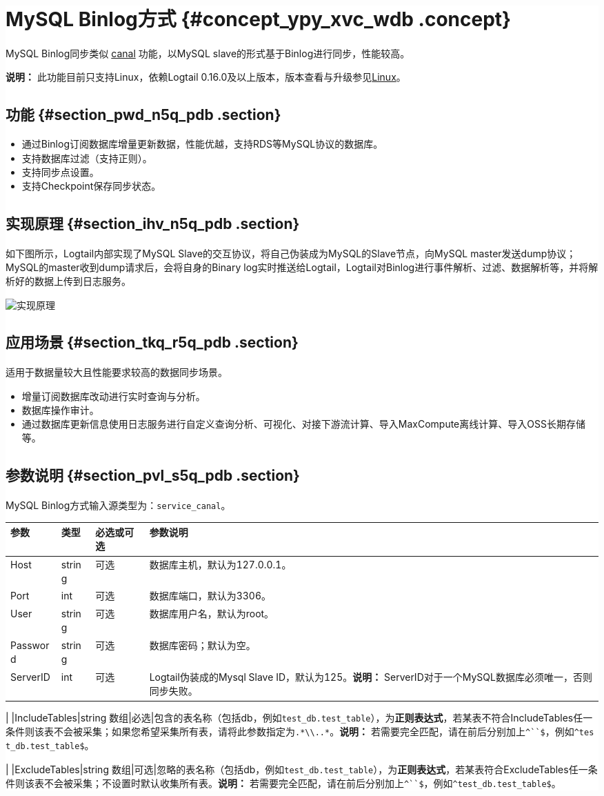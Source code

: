 # MySQL Binlog方式 {#concept_ypy_xvc_wdb .concept}

MySQL Binlog同步类似 [canal](https://github.com/alibaba/canal) 功能，以MySQL slave的形式基于Binlog进行同步，性能较高。

**说明：** 此功能目前只支持Linux，依赖Logtail 0.16.0及以上版本，版本查看与升级参见[Linux](cn.zh-CN/用户指南/Logtail采集/安装/Linux.md)。

## 功能 {#section_pwd_n5q_pdb .section}

-   通过Binlog订阅数据库增量更新数据，性能优越，支持RDS等MySQL协议的数据库。
-   支持数据库过滤（支持正则）。
-   支持同步点设置。
-   支持Checkpoint保存同步状态。

## 实现原理 {#section_ihv_n5q_pdb .section}

如下图所示，Logtail内部实现了MySQL Slave的交互协议，将自己伪装成为MySQL的Slave节点，向MySQL master发送dump协议；MySQL的master收到dump请求后，会将自身的Binary log实时推送给Logtail，Logtail对Binlog进行事件解析、过滤、数据解析等，并将解析好的数据上传到日志服务。

![](images/2929_zh-CN.png "实现原理")

## 应用场景 {#section_tkq_r5q_pdb .section}

适用于数据量较大且性能要求较高的数据同步场景。

-   增量订阅数据库改动进行实时查询与分析。
-   数据库操作审计。
-   通过数据库更新信息使用日志服务进行自定义查询分析、可视化、对接下游流计算、导入MaxCompute离线计算、导入OSS长期存储等。

## 参数说明 {#section_pvl_s5q_pdb .section}

MySQL Binlog方式输入源类型为：`service_canal`。

|参数|类型|必选或可选|参数说明|
|:-|:-|:----|:---|
|Host|string|可选|数据库主机，默认为127.0.0.1。|
|Port|int|可选|数据库端口，默认为3306。|
|User|string|可选|数据库用户名，默认为root。|
|Password|string|可选|数据库密码；默认为空。|
|ServerID|int|可选|Logtail伪装成的Mysql Slave ID，默认为125。**说明：** ServerID对于一个MySQL数据库必须唯一，否则同步失败。

 |
|IncludeTables|string 数组|必选|包含的表名称（包括db，例如`test_db.test_table`），为**正则表达式**，若某表不符合IncludeTables任一条件则该表不会被采集；如果您希望采集所有表，请将此参数指定为`.*\\..*`。**说明：** 若需要完全匹配，请在前后分别加上`^``$`，例如`^test_db.test_table$`。

|
|ExcludeTables|string 数组|可选|忽略的表名称（包括db，例如`test_db.test_table`），为**正则表达式**，若某表符合ExcludeTables任一条件则该表不会被采集；不设置时默认收集所有表。**说明：** 若需要完全匹配，请在前后分别加上`^``$`，例如`^test_db.test_table$`。
